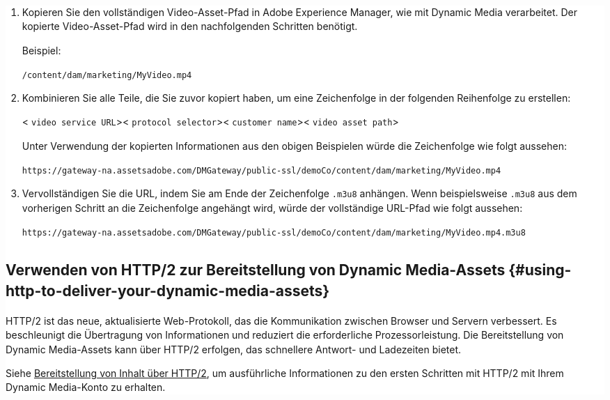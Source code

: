 1. Kopieren Sie den vollständigen Video-Asset-Pfad in Adobe Experience Manager, wie mit Dynamic Media verarbeitet. Der kopierte Video-Asset-Pfad wird in den nachfolgenden Schritten benötigt.

   Beispiel:

   `/content/dam/marketing/MyVideo.mp4`

1. Kombinieren Sie alle Teile, die Sie zuvor kopiert haben, um eine Zeichenfolge in der folgenden Reihenfolge zu erstellen:

   &lt; `video service URL`>&lt; `protocol selector`>&lt; `customer name`>&lt; `video asset path`>

   Unter Verwendung der kopierten Informationen aus den obigen Beispielen würde die Zeichenfolge wie folgt aussehen:

   `https://gateway-na.assetsadobe.com/DMGateway/public-ssl/demoCo/content/dam/marketing/MyVideo.mp4`

1. Vervollständigen Sie die URL, indem Sie am Ende der Zeichenfolge `.m3u8` anhängen. Wenn beispielsweise `.m3u8` aus dem vorherigen Schritt an die Zeichenfolge angehängt wird, würde der vollständige URL-Pfad wie folgt aussehen:

   `https://gateway-na.assetsadobe.com/DMGateway/public-ssl/demoCo/content/dam/marketing/MyVideo.mp4.m3u8`

## Verwenden von HTTP/2 zur Bereitstellung von Dynamic Media-Assets {#using-http-to-deliver-your-dynamic-media-assets}

HTTP/2 ist das neue, aktualisierte Web-Protokoll, das die Kommunikation zwischen Browser und Servern verbessert. Es beschleunigt die Übertragung von Informationen und reduziert die erforderliche Prozessorleistung. Die Bereitstellung von Dynamic Media-Assets kann über HTTP/2 erfolgen, das schnellere Antwort- und Ladezeiten bietet.

Siehe [Bereitstellung von Inhalt über HTTP/2](http2faq.md), um ausführliche Informationen zu den ersten Schritten mit HTTP/2 mit Ihrem Dynamic Media-Konto zu erhalten.

